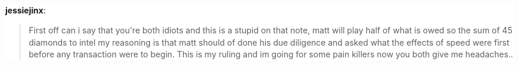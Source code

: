 **jessiejinx**:

> First off can i say that you're both idiots and this is a stupid on that note, matt will play half of what is owed so the sum of 45 diamonds to intel my reasoning is that matt should of done his due diligence and asked what the effects of speed were first before any transaction were to begin. This is my ruling and im going for some pain killers now you both give me headaches..

